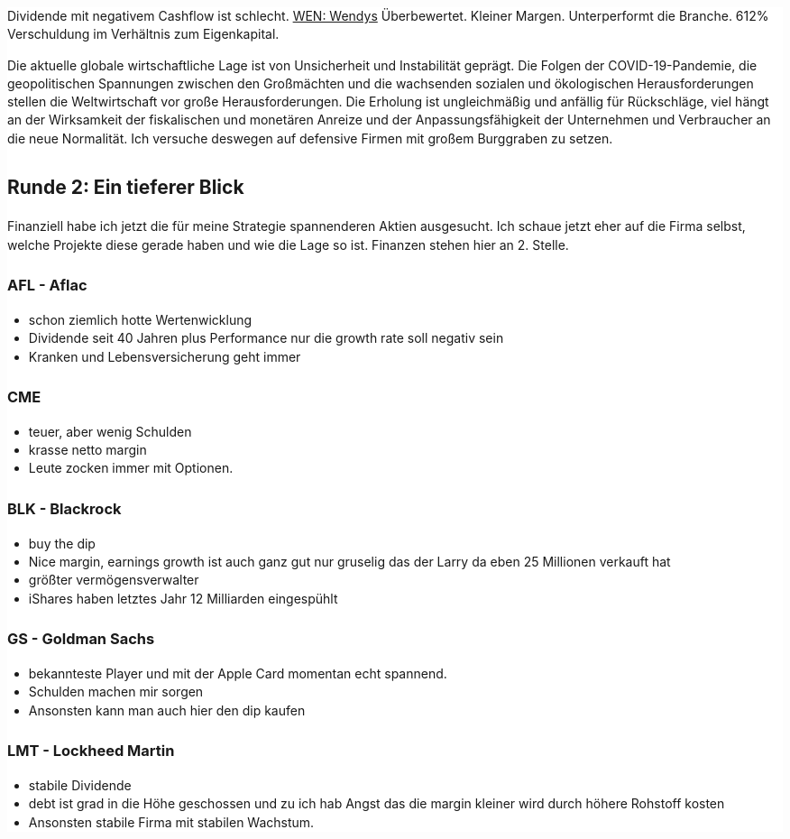 Dividende mit negativem Cashflow ist schlecht.</td>
    </tr>
    <tr>
        <td><a href="https://google.com/finance/quote/WEN:NASDAQ?hl=de">WEN: Wendys</a></td>
        <td>Überbewertet.
Kleiner Margen.
Unterperformt die Branche.
612% Verschuldung im Verhältnis zum Eigenkapital.</td>
    </tr>
</table>

Die aktuelle globale wirtschaftliche Lage ist von Unsicherheit und Instabilität geprägt. Die Folgen der COVID-19-Pandemie, die geopolitischen Spannungen zwischen den Großmächten und die wachsenden sozialen und ökologischen Herausforderungen stellen die Weltwirtschaft vor große Herausforderungen. Die Erholung ist ungleichmäßig und anfällig für Rückschläge, viel hängt an der Wirksamkeit der fiskalischen und monetären Anreize und der Anpassungsfähigkeit der Unternehmen und Verbraucher an die neue Normalität.
Ich versuche deswegen auf defensive Firmen mit großem Burggraben zu setzen. 

## Runde 2: Ein tieferer Blick 
Finanziell habe ich jetzt die für meine Strategie spannenderen Aktien ausgesucht. 
Ich schaue jetzt eher auf die Firma selbst, welche Projekte diese gerade haben und wie die Lage so ist. Finanzen stehen hier an 2. Stelle. 

### AFL - Aflac
- schon ziemlich hotte Wertenwicklung
- Dividende seit 40 Jahren plus Performance nur die growth rate soll negativ sein
- Kranken und Lebensversicherung geht immer

### CME 
- teuer, aber wenig Schulden
- krasse netto margin
- Leute zocken immer mit Optionen. 

### BLK - Blackrock
- buy the dip
- Nice margin, earnings growth ist auch ganz gut nur gruselig das der Larry da eben 25 Millionen verkauft hat
- größter vermögensverwalter
- iShares haben letztes Jahr 12 Milliarden eingespühlt

### GS - Goldman Sachs
- bekannteste Player und mit der Apple Card momentan echt spannend.
- Schulden machen mir sorgen
- Ansonsten kann man auch hier den dip kaufen 

### LMT - Lockheed Martin
- stabile Dividende
- debt ist grad in die Höhe geschossen und zu ich hab Angst das die margin kleiner wird durch höhere Rohstoff kosten
- Ansonsten stabile Firma mit stabilen Wachstum. 
